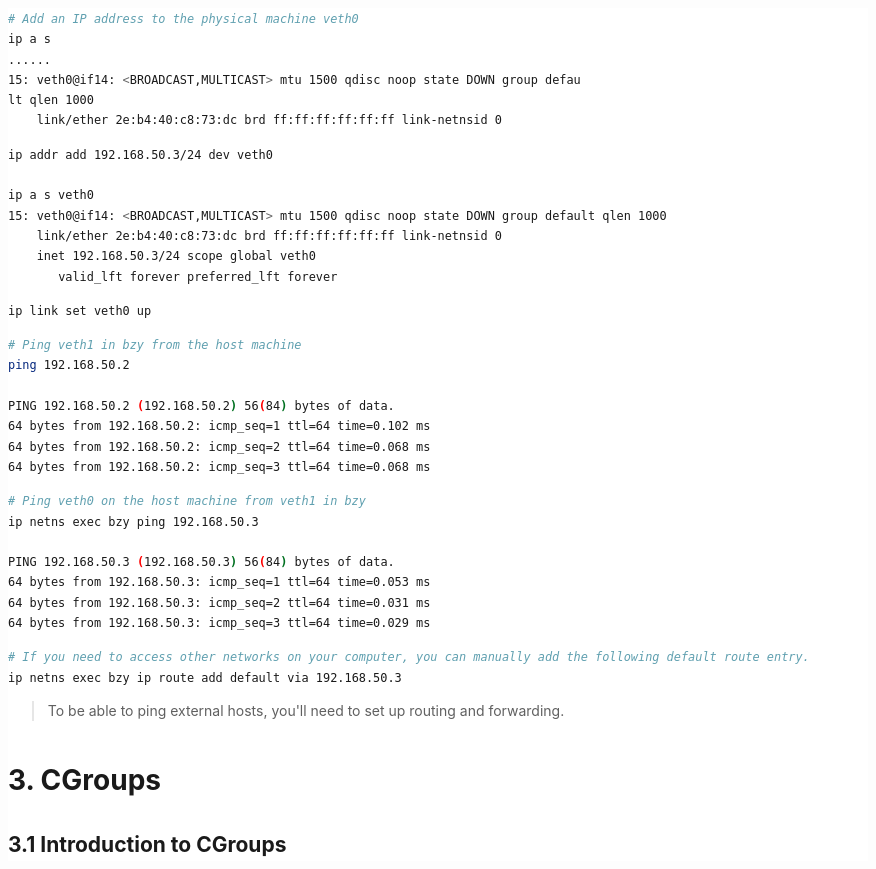 ```bash
# Add an IP address to the physical machine veth0
ip a s
......
15: veth0@if14: <BROADCAST,MULTICAST> mtu 1500 qdisc noop state DOWN group defau
lt qlen 1000
    link/ether 2e:b4:40:c8:73:dc brd ff:ff:ff:ff:ff:ff link-netnsid 0
```

```bash
ip addr add 192.168.50.3/24 dev veth0

ip a s veth0
15: veth0@if14: <BROADCAST,MULTICAST> mtu 1500 qdisc noop state DOWN group default qlen 1000
    link/ether 2e:b4:40:c8:73:dc brd ff:ff:ff:ff:ff:ff link-netnsid 0
    inet 192.168.50.3/24 scope global veth0
       valid_lft forever preferred_lft forever
```

```bash
ip link set veth0 up
```

```bash
# Ping veth1 in bzy from the host machine
ping 192.168.50.2

PING 192.168.50.2 (192.168.50.2) 56(84) bytes of data.
64 bytes from 192.168.50.2: icmp_seq=1 ttl=64 time=0.102 ms
64 bytes from 192.168.50.2: icmp_seq=2 ttl=64 time=0.068 ms
64 bytes from 192.168.50.2: icmp_seq=3 ttl=64 time=0.068 ms
```

```bash
# Ping veth0 on the host machine from veth1 in bzy
ip netns exec bzy ping 192.168.50.3

PING 192.168.50.3 (192.168.50.3) 56(84) bytes of data.
64 bytes from 192.168.50.3: icmp_seq=1 ttl=64 time=0.053 ms
64 bytes from 192.168.50.3: icmp_seq=2 ttl=64 time=0.031 ms
64 bytes from 192.168.50.3: icmp_seq=3 ttl=64 time=0.029 ms
```

```bash
# If you need to access other networks on your computer, you can manually add the following default route entry.
ip netns exec bzy ip route add default via 192.168.50.3
```

> To be able to ping external hosts, you'll need to set up routing and forwarding.

# 3. CGroups

## 3.1 Introduction to CGroups

